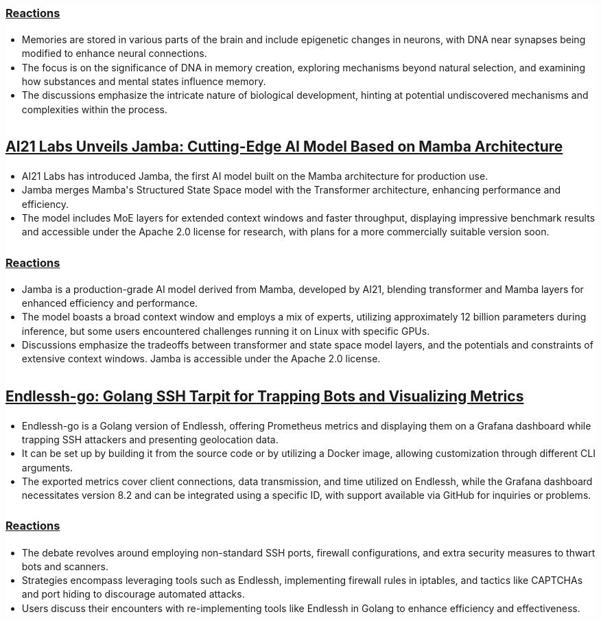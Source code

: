 ### [Reactions](https://news.ycombinator.com/item?id=39849126)

- Memories are stored in various parts of the brain and include epigenetic changes in neurons, with DNA near synapses being modified to enhance neural connections.
- The focus is on the significance of DNA in memory creation, exploring mechanisms beyond natural selection, and examining how substances and mental states influence memory.
- The discussions emphasize the intricate nature of biological development, hinting at potential undiscovered mechanisms and complexities within the process.

## [AI21 Labs Unveils Jamba: Cutting-Edge AI Model Based on Mamba Architecture](https://www.maginative.com/article/ai21-labs-unveils-jamba-the-first-production-grade-mamba-based-ai-model/)

- AI21 Labs has introduced Jamba, the first AI model built on the Mamba architecture for production use.
- Jamba merges Mamba's Structured State Space model with the Transformer architecture, enhancing performance and efficiency.
- The model includes MoE layers for extended context windows and faster throughput, displaying impressive benchmark results and accessible under the Apache 2.0 license for research, with plans for a more commercially suitable version soon.

### [Reactions](https://news.ycombinator.com/item?id=39853958)

- Jamba is a production-grade AI model derived from Mamba, developed by AI21, blending transformer and Mamba layers for enhanced efficiency and performance.
- The model boasts a broad context window and employs a mix of experts, utilizing approximately 12 billion parameters during inference, but some users encountered challenges running it on Linux with specific GPUs.
- Discussions emphasize the tradeoffs between transformer and state space model layers, and the potentials and constraints of extensive context windows. Jamba is accessible under the Apache 2.0 license.

## [Endlessh-go: Golang SSH Tarpit for Trapping Bots and Visualizing Metrics](https://github.com/shizunge/endlessh-go)

- Endlessh-go is a Golang version of Endlessh, offering Prometheus metrics and displaying them on a Grafana dashboard while trapping SSH attackers and presenting geolocation data.
- It can be set up by building it from the source code or by utilizing a Docker image, allowing customization through different CLI arguments.
- The exported metrics cover client connections, data transmission, and time utilized on Endlessh, while the Grafana dashboard necessitates version 8.2 and can be integrated using a specific ID, with support available via GitHub for inquiries or problems.

### [Reactions](https://news.ycombinator.com/item?id=39848268)

- The debate revolves around employing non-standard SSH ports, firewall configurations, and extra security measures to thwart bots and scanners.
- Strategies encompass leveraging tools such as Endlessh, implementing firewall rules in iptables, and tactics like CAPTCHAs and port hiding to discourage automated attacks.
- Users discuss their encounters with re-implementing tools like Endlessh in Golang to enhance efficiency and effectiveness.
